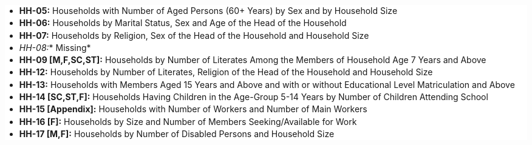 + **HH-05:** Households with Number of Aged Persons (60+ Years) by Sex and by Household Size
+ **HH-06:** Households by Marital Status, Sex and Age of the Head of the Household
+ **HH-07:** Households by Religion, Sex of the Head of the Household and Household Size
+ *HH-08:** Missing*
+ **HH-09 [M,F,SC,ST]:** Households by Number of Literates Among the Members of Household Age 7 Years and Above
+ **HH-12:** Households by Number of Literates, Religion of the Head of the Household and Household Size
+ **HH-13:** Households with Members Aged 15 Years and Above and with or without Educational Level Matriculation and Above
+ **HH-14  [SC,ST,F]:** Households Having Children in the Age-Group 5-14 Years by Number of Children Attending School
+ **HH-15 [Appendix]:** Households with Number of Workers and Number of Main Workers
+ **HH-16 [F]:** Households by Size and Number of Members Seeking/Available for Work
+ **HH-17 [M,F]:** Households by Number of Disabled Persons and Household Size
